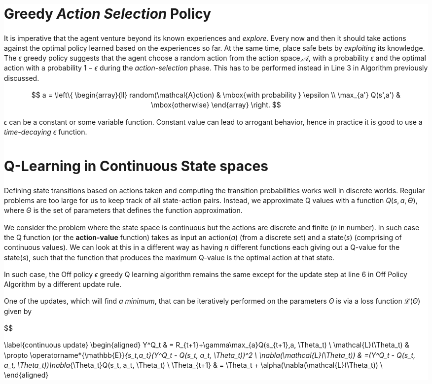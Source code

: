  Greedy *Action Selection* Policy
=================================

It is imperative that the agent venture beyond its known experiences and
*explore*. Every now and then it should take actions against the optimal
policy learned based on the experiences so far. At the same time, place
safe bets by *exploiting* its knowledge. The $\epsilon$ greedy policy
suggests that the agent choose a random action from the action
space,$\mathcal{A}$, with a probability $\epsilon$ and the optimal
action with a probability $1-\epsilon$ during the *action-selection*
phase. This has to be performed instead in Line 3 in Algorithm previously discussed.

$$
a =
    \left\{
    \begin{array}{ll}
        random(\mathcal{A}ction) & \mbox{with probability } \epsilon \\
        \max_{a'} Q(s',a')       & \mbox{otherwise}                  
    \end{array}
    \right.
    $$ 
    
$\epsilon$ can be a constant or some variable function.
Constant value can lead to arrogant behavior, hence in practice it is
good to use a *time-decaying* $\epsilon$ function.

Q-Learning in Continuous State spaces
=====================================

Defining state transitions based on actions taken and computing the
transition probabilities works well in discrete worlds. Regular problems
are too large for us to keep track of all state-action pairs. Instead,
we approximate Q values with a function $Q(s,a, \Theta)$, where $\Theta$ is the set of parameters that defines the function approximation.

We consider the problem where the state space is continuous but the
actions are discrete and finite ($n$ in number). In such case the Q
function (or the **action-value** function) takes as input an
action($a$) (from a discrete set) and a state($s$) (comprising of
continuous values). We can look at this in a different way as having $n$ different functions each giving out a Q-value for the state($s$), such that the function that produces the maximum Q-value is the optimal
action at that state.

In such case, the Off policy $\epsilon$ greedy Q learning algorithm
remains the same except for the update step at line 6 in Off Policy Algorithm by a different update rule.

One of the updates, which will find *a minimum*, that can be iteratively performed on the parameters $\Theta$ is via a loss function $\mathcal{L}(\Theta)$ given by 

$$

\label{continuous update}
    \begin{aligned}
        Y^Q_t                         & = R_{t+1}+\gamma\max_{a}Q(s_{t+1},a, \Theta_t)                         \\
        \mathcal{L}(\Theta_t)         & \propto \operatorname*{\mathbb{E}}_{s_t,a_t}(Y^Q_t - Q(s_t, a_t, \Theta_t))^2               \\
        \nabla(\mathcal{L}(\Theta_t)) & =(Y^Q_t - Q(s_t, a_t, \Theta_t))\nabla_{\Theta_t}Q(s_t, a_t, \Theta_t) \\
        \Theta_{t+1}                  & = \Theta_t + \alpha(\nabla(\mathcal{L}(\Theta_t))                      \\
    \end{aligned}
